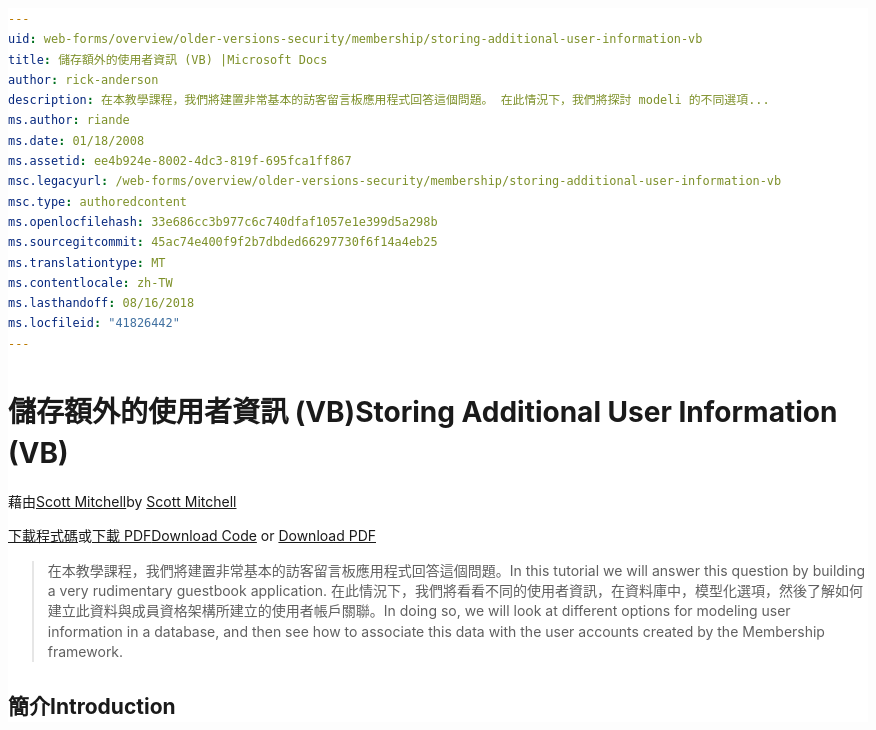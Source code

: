 ```yaml
---
uid: web-forms/overview/older-versions-security/membership/storing-additional-user-information-vb
title: 儲存額外的使用者資訊 (VB) |Microsoft Docs
author: rick-anderson
description: 在本教學課程，我們將建置非常基本的訪客留言板應用程式回答這個問題。 在此情況下，我們將探討 modeli 的不同選項...
ms.author: riande
ms.date: 01/18/2008
ms.assetid: ee4b924e-8002-4dc3-819f-695fca1ff867
msc.legacyurl: /web-forms/overview/older-versions-security/membership/storing-additional-user-information-vb
msc.type: authoredcontent
ms.openlocfilehash: 33e686cc3b977c6c740dfaf1057e1e399d5a298b
ms.sourcegitcommit: 45ac74e400f9f2b7dbded66297730f6f14a4eb25
ms.translationtype: MT
ms.contentlocale: zh-TW
ms.lasthandoff: 08/16/2018
ms.locfileid: "41826442"
---
```

<a name="storing-additional-user-information-vb"></a><span data-ttu-id="879f7-104">儲存額外的使用者資訊 (VB)</span><span class="sxs-lookup"><span data-stu-id="879f7-104">Storing Additional User Information (VB)</span></span>
====================
<span data-ttu-id="879f7-105">藉由[Scott Mitchell](https://twitter.com/ScottOnWriting)</span><span class="sxs-lookup"><span data-stu-id="879f7-105">by [Scott Mitchell](https://twitter.com/ScottOnWriting)</span></span>

<span data-ttu-id="879f7-106">[下載程式碼](http://download.microsoft.com/download/3/f/5/3f5a8605-c526-4b34-b3fd-a34167117633/ASPNET_Security_Tutorial_08_VB.zip)或[下載 PDF](http://download.microsoft.com/download/3/f/5/3f5a8605-c526-4b34-b3fd-a34167117633/aspnet_tutorial08_ExtraUserInfo_vb.pdf)</span><span class="sxs-lookup"><span data-stu-id="879f7-106">[Download Code](http://download.microsoft.com/download/3/f/5/3f5a8605-c526-4b34-b3fd-a34167117633/ASPNET_Security_Tutorial_08_VB.zip) or [Download PDF](http://download.microsoft.com/download/3/f/5/3f5a8605-c526-4b34-b3fd-a34167117633/aspnet_tutorial08_ExtraUserInfo_vb.pdf)</span></span>

> <span data-ttu-id="879f7-107">在本教學課程，我們將建置非常基本的訪客留言板應用程式回答這個問題。</span><span class="sxs-lookup"><span data-stu-id="879f7-107">In this tutorial we will answer this question by building a very rudimentary guestbook application.</span></span> <span data-ttu-id="879f7-108">在此情況下，我們將看看不同的使用者資訊，在資料庫中，模型化選項，然後了解如何建立此資料與成員資格架構所建立的使用者帳戶關聯。</span><span class="sxs-lookup"><span data-stu-id="879f7-108">In doing so, we will look at different options for modeling user information in a database, and then see how to associate this data with the user accounts created by the Membership framework.</span></span>


## <a name="introduction"></a><span data-ttu-id="879f7-109">簡介</span><span class="sxs-lookup"><span data-stu-id="879f7-109">Introduction</span></span>
